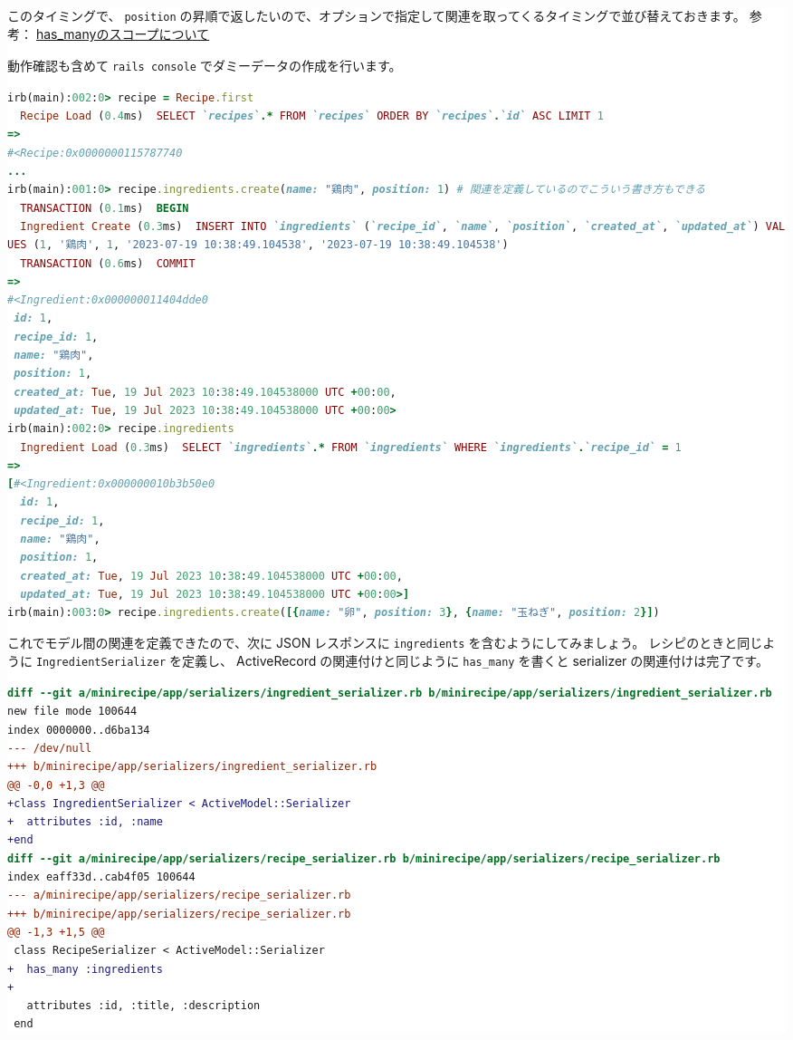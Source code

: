 このタイミングで、 `position` の昇順で返したいので、オプションで指定して関連を取ってくるタイミングで並び替えておきます。
参考： [has_manyのスコープについて](https://railsguides.jp/association_basics.html#has-many%E3%81%AE%E3%82%B9%E3%82%B3%E3%83%BC%E3%83%97%E3%81%AB%E3%81%A4%E3%81%84%E3%81%A6
)

動作確認も含めて `rails console` でダミーデータの作成を行います。

```ruby
irb(main):002:0> recipe = Recipe.first
  Recipe Load (0.4ms)  SELECT `recipes`.* FROM `recipes` ORDER BY `recipes`.`id` ASC LIMIT 1
=>
#<Recipe:0x0000000115787740
...
irb(main):001:0> recipe.ingredients.create(name: "鶏肉", position: 1) # 関連を定義しているのでこういう書き方もできる
  TRANSACTION (0.1ms)  BEGIN
  Ingredient Create (0.3ms)  INSERT INTO `ingredients` (`recipe_id`, `name`, `position`, `created_at`, `updated_at`) VALUES (1, '鶏肉', 1, '2023-07-19 10:38:49.104538', '2023-07-19 10:38:49.104538')
  TRANSACTION (0.6ms)  COMMIT
=>
#<Ingredient:0x000000011404dde0
 id: 1,
 recipe_id: 1,
 name: "鶏肉",
 position: 1,
 created_at: Tue, 19 Jul 2023 10:38:49.104538000 UTC +00:00,
 updated_at: Tue, 19 Jul 2023 10:38:49.104538000 UTC +00:00>
irb(main):002:0> recipe.ingredients
  Ingredient Load (0.3ms)  SELECT `ingredients`.* FROM `ingredients` WHERE `ingredients`.`recipe_id` = 1
=>
[#<Ingredient:0x000000010b3b50e0
  id: 1,
  recipe_id: 1,
  name: "鶏肉",
  position: 1,
  created_at: Tue, 19 Jul 2023 10:38:49.104538000 UTC +00:00,
  updated_at: Tue, 19 Jul 2023 10:38:49.104538000 UTC +00:00>]
irb(main):003:0> recipe.ingredients.create([{name: "卵", position: 3}, {name: "玉ねぎ", position: 2}])
```

これでモデル間の関連を定義できたので、次に JSON レスポンスに `ingredients` を含むようにしてみましょう。
レシピのときと同じように `IngredientSerializer` を定義し、 ActiveRecord の関連付けと同じように `has_many` を書くと serializer の関連付けは完了です。

```diff
diff --git a/minirecipe/app/serializers/ingredient_serializer.rb b/minirecipe/app/serializers/ingredient_serializer.rb
new file mode 100644
index 0000000..d6ba134
--- /dev/null
+++ b/minirecipe/app/serializers/ingredient_serializer.rb
@@ -0,0 +1,3 @@
+class IngredientSerializer < ActiveModel::Serializer
+  attributes :id, :name
+end
diff --git a/minirecipe/app/serializers/recipe_serializer.rb b/minirecipe/app/serializers/recipe_serializer.rb
index eaff33d..cab4f05 100644
--- a/minirecipe/app/serializers/recipe_serializer.rb
+++ b/minirecipe/app/serializers/recipe_serializer.rb
@@ -1,3 +1,5 @@
 class RecipeSerializer < ActiveModel::Serializer
+  has_many :ingredients
+
   attributes :id, :title, :description
 end
```